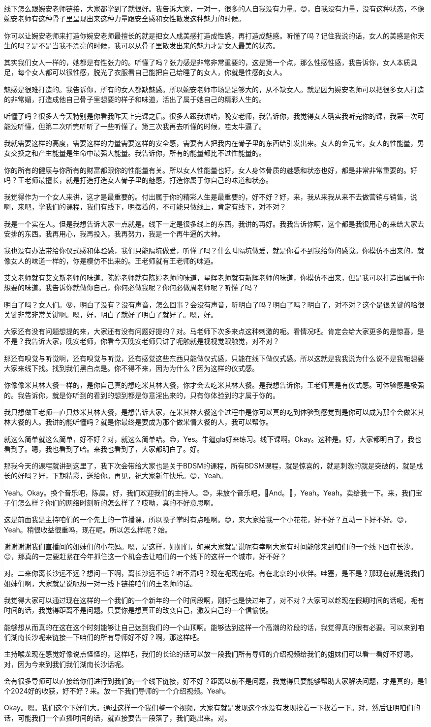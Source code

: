线下怎么跟婉安老师链接，大家都学到了就很好。我告诉大家，一对一，很多的人自我没有力量。😊，自我没有力量，没有这种状态，不像婉安老师有这种骨子里呈现出来这种力量跟安全感和女性散发这种魅力的时候。

你可以让婉安老师来打造你婉安老师最擅长的就是把女人成美感打造成性感，再打造成魅感。听懂了吗？记住我说的话，女人的美感是你天生的吗？是不是当我不漂亮的时候，我可以从骨子里散发出来的魅力才是女人最美的状态。

其实我们女人一样的，她都是有性张力的。听懂了吗？张力感是非常非常重要的，这是第一个点，那么性感性感，我告诉你，女人本质具足，每个女人都可以很性感，脱光了衣服看自己能把自己给睡了的女人，你就是性感的女人。

魅感是很难打造的。我告诉你，所有的女人都缺魅感。所以婉安老师市场是足够大的，从不缺女人。就是因为婉安老师可以把很多女人打造的非常媚，打造成他自己骨子里想要的样子和味道，活出了属于她自己的精彩人生的。

听懂了吗？很多人今天特别是你看我昨天上完课之后。很多人跟我讲哈，晚安老师，我告诉你，我觉得女人确实我听完你的课，我第一次可能没听懂，但第二次听完听听了一些听懂了。第三次我再去听懂的时候，哇太牛逼了。

我就需要这样的高度，需要这样的力量需要这样的安全感，需要有人把我内在骨子里的东西给引发出来。女人的金元宝，女人的性能量，男女交换之和产生能量是生命中最强大能量。我告诉你，所有的能量都比不过性能量的。

你的所有的健康与你所有的财富都跟你的性能量有关。所以女人性能量也好，女人身体骨质的魅感和状态也好，都是非常非常重要的。好吗？王老师最擅长，就是打造打造女人骨子里的魅感，打造你属于你自己的味道和状态。

我觉得作为一个女人来讲，这才是最重要的。付出属于你的精彩人生是最重要的，好不好？好，来，我从来我从来不去做营销与销售，说啊，来吧，学我们的课程，我们有线下，明摆着的，不可能只做线上，肯定有线下，对不对？

我是一个实在人。但是我想告诉大家一点就是。线下一定是很多线上的东西，我讲的再好。我我告诉你啊，这个都是我很用心的来给大家去安排的东西。我再用心，我再投入，我再努力，我是一个再牛逼的大神。

我也没有办法带给你仪式感和体验感，我们只能隔坑做爱，听懂了吗？什么叫隔坑做爱，就是你看不到我给你的感觉。你模仿不出来的，就像女人的味道一样的，你是模仿不出来的。王老师就有王老师的味道。

艾文老师就有艾文斯老师的味道。陈婷老师就有陈婷老师的味道，星辉老师就有新辉老师的味道，你模仿不出来，但是我可以打造出属于你想要的味道。我告诉你就做你自己，你何必做我呢？你何必做周老师呢？听懂了吗？

明白了吗？女人们。😡，明白了没有？没有声音，怎么回事？会没有声音，听明白了吗？明白了吗？明白了，对不对？这个是很关键的哈很关键非常非常关键啊。嗯，好，明白了就好了明白了就好了。嗯，好。

大家还有没有问题想提的来，大家还有没有问题好提的？对。马老师下次多来点这种刺激的呃。看情况吧。肯定会给大家更多的是惊喜，是不是？我告诉大家，晚安老师，你看今天晚安老师只讲了呃触就是视视觉跟触觉，对不对？

那还有嗅觉与听觉啊，还有嗅觉与听觉，还有感觉这些东西只能做仪式感，只能在线下做仪式感。所以这就是我我说为什么说不是我呃想要大家来线下找。找到我们黑白点是。你不得不来，因为为什么？因为这样的仪式感。

你像像米其林大餐一样的，是你自己真的想吃米其林大餐，你才会去吃米其林大餐。是我想告诉你，王老师真是有仪式感。可体验感是极强的。我告诉你，就是你听到的看到的想到都是你意淫出来的，只有你体验到的才属于你的。

我只想做王老师一直只炒米其林大餐，是想告诉大家，在米其林大餐这个过程中是你可以真的吃到体验到感觉到是你可以成为那个会做米其林大餐的人。我讲的能听懂吗？就是你最终是要成为那个做米情大餐的人，我可以帮你。

就这么简单就这么简单，好不好？对，就这么简单哈。😊，Yes。牛逼gla好来练习。线下课啊。Okay。这种是。好，大家都明白了，我也看到了。嗯，我也看到了哈。来我也看到了，大家都明白了。好。

那我今天的课程就讲到这里了，我下次会带给大家也是关于BDSM的课程，所有BDSM课程，就是惊喜的，就是刺激的就是突破的，就是成长的好吗？好，下期精彩，送给你。再见，祝大家新年快乐。😊，Yeah。

Yeah。Okay。换个音乐吧，陈晨。好，我们欢迎我们的主持人。😊，来放个音乐吧。🎼And。🎼，Yeah。Yeah。卖给我一下。来，我们宝子们怎么样？你们的网络时刻听的怎么样了？哎呦，真的不好意思啊。

这是前面我是主持咱们的一个先上的一节播课，所以嗓子掌时有点哑啊。😊，来大家给我一个小花花，好不好？互动一下好不好。😊，Yeah。稍很收益很重吗，现在呢。所以怎么样呢？始。

谢谢谢谢我们直播间的姐妹们的小花妈。嗯，是这样，姐姐们，如果大家就是说呢有幸啊大家有时间能够来到咱们的一个线下回在长沙。😊，那真的一定要赶紧在今年抓住这一个机会去让咱们的一个线下的这样一个城市，好不好？

对。二来你离长沙远不远？想问一下啊，离长沙远不远？听不清吗？现在呢现在呢。有在北京的小伙伴。哇塞，是不是？那现在就是说我们姐妹们啊，大家就是说呃想一对一线下链接咱们的王老师的话。

我觉得大家可以通过现在这样的一个我们的一个新年的一个时间段啊，刚好也是快过年了，对不对？大家可以趁现在假期时间的话呢，呃有时间的话，我觉得距离不是问题。只要你是想真正的改变自己，激发自己的一个信愉悦。

能够想从而真的在这在这个时刻能够让自己达到我们的一个山顶啊。能够达到这样一个高潮的阶段的话，我觉得真的很有必要。可以来到咱们湖南长沙呢来链接一下咱们的所有导师好不好？啊，那这样吧。

主持喉龙现在感觉好像说点怪怪的，这样吧，我们的长论的话可以放一段我们所有导师的介绍视频给我们的姐妹们可以看一看好不好嗯。对，因为今来到我们我们湖南长沙话呢。

会有很多导师可以直接给你们进行到我们的一个线下链接，好不好？距离以前不是问题，我觉得只要能够帮助大家解决问题，才是真的，是1个2024好的收获，好不好？来。放一下我们导师的一个介绍视频。Yeah。

Okay。嗯。我们这个下好们大。通过这样一个我们整一个视频，大家有就是发现这个水没有发现挨着一下挨着一下。对，然后证明咱们的话，可能我们一个直播时间的话，就直接要告一段落了，我们跑出来。对。
